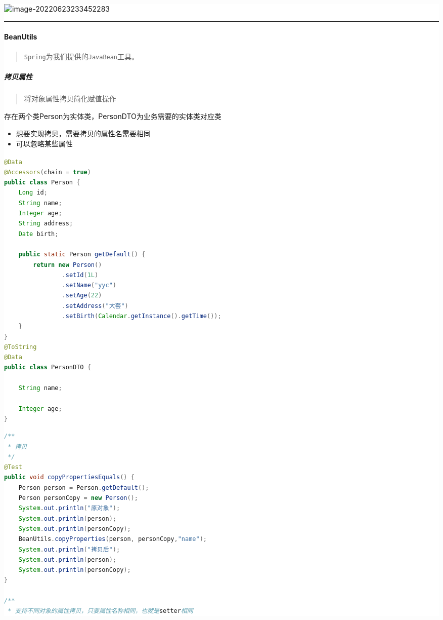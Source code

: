 ![image-20220623233452283](/Users/rolyfish/Desktop/MyFoot/javausefultools/javausefultools.assets/image-20220623233452283.png)

<hr>



#### BeanUtils

> `Spring`为我们提供的`JavaBean`工具。



##### 拷贝属性

> 将对象属性拷贝简化赋值操作

存在两个类Person为实体类，PersonDTO为业务需要的实体类对应类

- 想要实现拷贝，需要拷贝的属性名需要相同
- 可以忽略某些属性

```java
@Data
@Accessors(chain = true)
public class Person {
    Long id;
    String name;
    Integer age;
    String address;
    Date birth;

    public static Person getDefault() {
        return new Person()
                .setId(1L)
                .setName("yyc")
                .setAge(22)
                .setAddress("大套")
                .setBirth(Calendar.getInstance().getTime());
    }
}
@ToString
@Data
public class PersonDTO {

    String name;

    Integer age;
}
```

```java
/**
 * 拷贝
 */
@Test
public void copyPropertiesEquals() {
    Person person = Person.getDefault();
    Person personCopy = new Person();
    System.out.println("原对象");
    System.out.println(person);
    System.out.println(personCopy);
    BeanUtils.copyProperties(person, personCopy,"name");
    System.out.println("拷贝后");
    System.out.println(person);
    System.out.println(personCopy);
}

/**
 * 支持不同对象的属性拷贝，只要属性名称相同，也就是setter相同
```